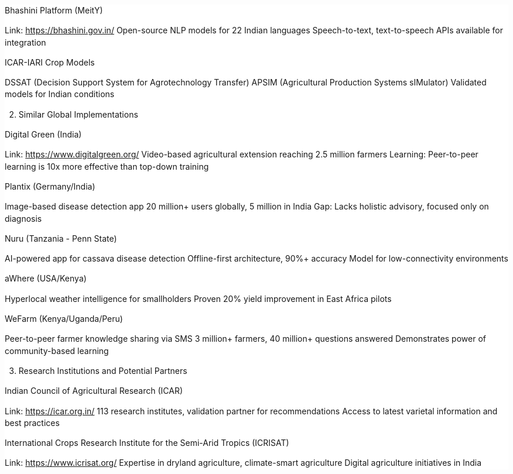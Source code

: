 
Bhashini Platform (MeitY)

Link: https://bhashini.gov.in/
Open-source NLP models for 22 Indian languages
Speech-to-text, text-to-speech APIs available for integration


ICAR-IARI Crop Models

DSSAT (Decision Support System for Agrotechnology Transfer)
APSIM (Agricultural Production Systems sIMulator)
Validated models for Indian conditions



2. Similar Global Implementations

Digital Green (India)

Link: https://www.digitalgreen.org/
Video-based agricultural extension reaching 2.5 million farmers
Learning: Peer-to-peer learning is 10x more effective than top-down training


Plantix (Germany/India)

Image-based disease detection app
20 million+ users globally, 5 million in India
Gap: Lacks holistic advisory, focused only on diagnosis


Nuru (Tanzania - Penn State)

AI-powered app for cassava disease detection
Offline-first architecture, 90%+ accuracy
Model for low-connectivity environments


aWhere (USA/Kenya)

Hyperlocal weather intelligence for smallholders
Proven 20% yield improvement in East Africa pilots


WeFarm (Kenya/Uganda/Peru)

Peer-to-peer farmer knowledge sharing via SMS
3 million+ farmers, 40 million+ questions answered
Demonstrates power of community-based learning



3. Research Institutions and Potential Partners

Indian Council of Agricultural Research (ICAR)

Link: https://icar.org.in/
113 research institutes, validation partner for recommendations
Access to latest varietal information and best practices


International Crops Research Institute for the Semi-Arid Tropics (ICRISAT)

Link: https://www.icrisat.org/
Expertise in dryland agriculture, climate-smart agriculture
Digital agriculture initiatives in India
